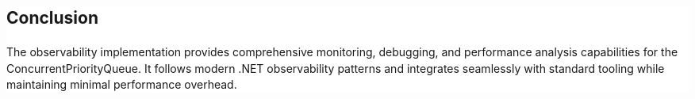 ## Conclusion

The observability implementation provides comprehensive monitoring, debugging, and performance analysis capabilities for the ConcurrentPriorityQueue. It follows modern .NET observability patterns and integrates seamlessly with standard tooling while maintaining minimal performance overhead.